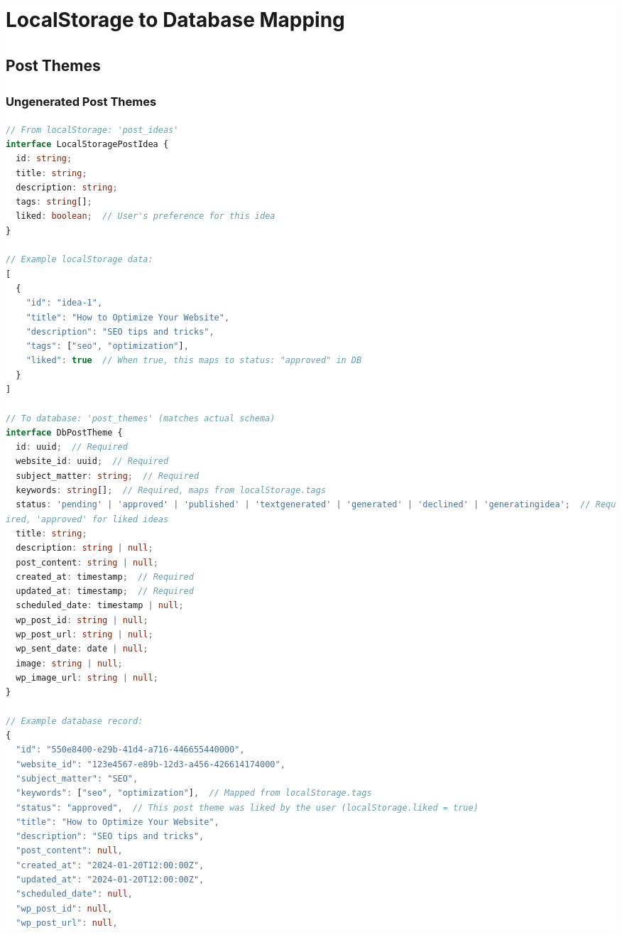 # LocalStorage to Database Mapping

## Post Themes
### Ungenerated Post Themes
```typescript
// From localStorage: 'post_ideas'
interface LocalStoragePostIdea {
  id: string;
  title: string;
  description: string;
  tags: string[];
  liked: boolean;  // User's preference for this idea
}

// Example localStorage data:
[
  {
    "id": "idea-1",
    "title": "How to Optimize Your Website",
    "description": "SEO tips and tricks",
    "tags": ["seo", "optimization"],
    "liked": true  // When true, this maps to status: "approved" in DB
  }
]

// To database: 'post_themes' (matches actual schema)
interface DbPostTheme {
  id: uuid;  // Required
  website_id: uuid;  // Required
  subject_matter: string;  // Required
  keywords: string[];  // Required, maps from localStorage.tags
  status: 'pending' | 'approved' | 'published' | 'textgenerated' | 'generated' | 'declined' | 'generatingidea';  // Required, 'approved' for liked ideas
  title: string;
  description: string | null;
  post_content: string | null;
  created_at: timestamp;  // Required
  updated_at: timestamp;  // Required
  scheduled_date: timestamp | null;
  wp_post_id: string | null;
  wp_post_url: string | null;
  wp_sent_date: date | null;
  image: string | null;
  wp_image_url: string | null;
}

// Example database record:
{
  "id": "550e8400-e29b-41d4-a716-446655440000",
  "website_id": "123e4567-e89b-12d3-a456-426614174000",
  "subject_matter": "SEO",
  "keywords": ["seo", "optimization"],  // Mapped from localStorage.tags
  "status": "approved",  // This post theme was liked by the user (localStorage.liked = true)
  "title": "How to Optimize Your Website",
  "description": "SEO tips and tricks",
  "post_content": null,
  "created_at": "2024-01-20T12:00:00Z",
  "updated_at": "2024-01-20T12:00:00Z",
  "scheduled_date": null,
  "wp_post_id": null,
  "wp_post_url": null,
```